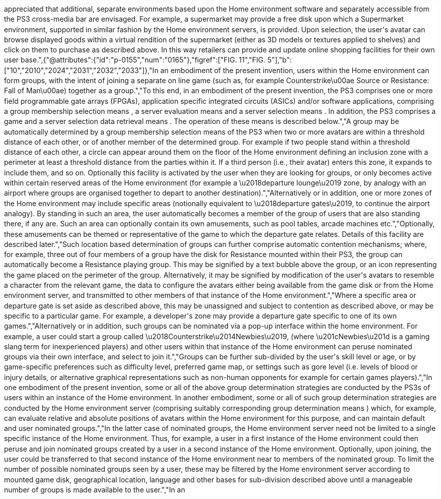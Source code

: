 appreciated that additional, separate environments based upon the Home environment software and separately accessible from the PS3 cross-media bar are envisaged. For example, a supermarket may provide a free disk upon which a Supermarket environment, supported in similar fashion by the Home environment servers, is provided. Upon selection, the user's avatar can browse displayed goods within a virtual rendition of the supermarket (either as 3D models or textures applied to shelves) and click on them to purchase as described above. In this way retailers can provide and update online shopping facilities for their own user base.",{"@attributes":{"id":"p-0155","num":"0165"},"figref":["FIG. 11","FIG. 5"],"b":["10","2010","2024","2031","2032","2033"]},"In an embodiment of the present invention, users within the Home environment can form groups, with the intent of joining a separate on line game (such as, for example Counterstrike\u00ae Source or Resistance: Fall of Man\u00ae) together as a group.","To this end, in an embodiment of the present invention, the PS3 comprises one or more field programmable gate arrays (FPGAs), application specific integrated circuits (ASICs) and\/or software applications, comprising a group membership selection means , a server evaluation means  and a server selection means . In addition, the PS3 comprises a game and a server selection data retrieval means . The operation of these means is described below.","A group may be automatically determined by a group membership selection means  of the PS3 when two or more avatars are within a threshold distance of each other, or of another member of the determined group. For example if two people stand within a threshold distance of each other, a circle can appear around them on the floor of the Home environment defining an inclusion zone with a perimeter at least a threshold distance from the parties within it. If a third person (i.e., their avatar) enters this zone, it expands to include them, and so on. Optionally this facility is activated by the user when they are looking for groups, or only becomes active within certain reserved areas of the Home environment (for example a \u2018departure lounge\u2019 zone, by analogy with an airport where groups are organised together to depart to another destination).","Alternatively or in addition, one or more zones of the Home environment may include specific areas (notionally equivalent to \u2018departure gates\u2019, to continue the airport analogy). By standing in such an area, the user automatically becomes a member of the group of users that are also standing there, if any are. Such an area can optionally contain its own amusements, such as pool tables, arcade machines etc.","Optionally, these amusements can be themed or representative of the game to which the departure gate relates. Details of this facility are described later.","Such location based determination of groups can further comprise automatic contention mechanisms; where, for example, three out of four members of a group have the disk for Resistance mounted within their PS3, the group can automatically become a Resistance playing group. This may be signified by a text bubble above the group, or an icon representing the game placed on the perimeter of the group. Alternatively, it may be signified by modification of the user's avatars to resemble a character from the relevant game, the data to configure the avatars either being available from the game disk or from the Home environment server, and transmitted to other members of that instance of the Home environment.","Where a specific area or departure gate is set aside as described above, this may be unassigned and subject to contention as described above, or may be specific to a particular game. For example, a developer's zone may provide a departure gate specific to one of its own games.","Alternatively or in addition, such groups can be nominated via a pop-up interface within the home environment. For example, a user could start a group called \u2018Counterstrike\u2014Newbies\u2019, (where \u201cNewbies\u201d is a gaming slang term for inexperienced players) and other users within that instance of the Home environment can peruse nominated groups via their own interface, and select to join it.","Groups can be further sub-divided by the user's skill level or age, or by game-specific preferences such as difficulty level, preferred game map, or settings such as gore level (i.e. levels of blood or injury details, or alternative graphical representations such as non-human opponents for example for certain games players).","In one embodiment of the present invention, some or all of the above group determination strategies are conducted by the PS3s of users within an instance of the Home environment. In another embodiment, some or all of such group determination strategies are conducted by the Home environment server (comprising suitably corresponding group determination means ) which, for example, can evaluate relative and absolute positions of avatars within the Home environment for this purpose, and can maintain default and user nominated groups.","In the latter case of nominated groups, the Home environment server need not be limited to a single specific instance of the Home environment. Thus, for example, a user in a first instance of the Home environment could then peruse and join nominated groups created by a user in a second instance of the Home environment. Optionally, upon joining, the user could be transferred to that second instance of the Home environment near to members of the nominated group. To limit the number of possible nominated groups seen by a user, these may be filtered by the Home environment server according to mounted game disk, geographical location, language and other bases for sub-division described above until a manageable number of groups is made available to the user.","In an
